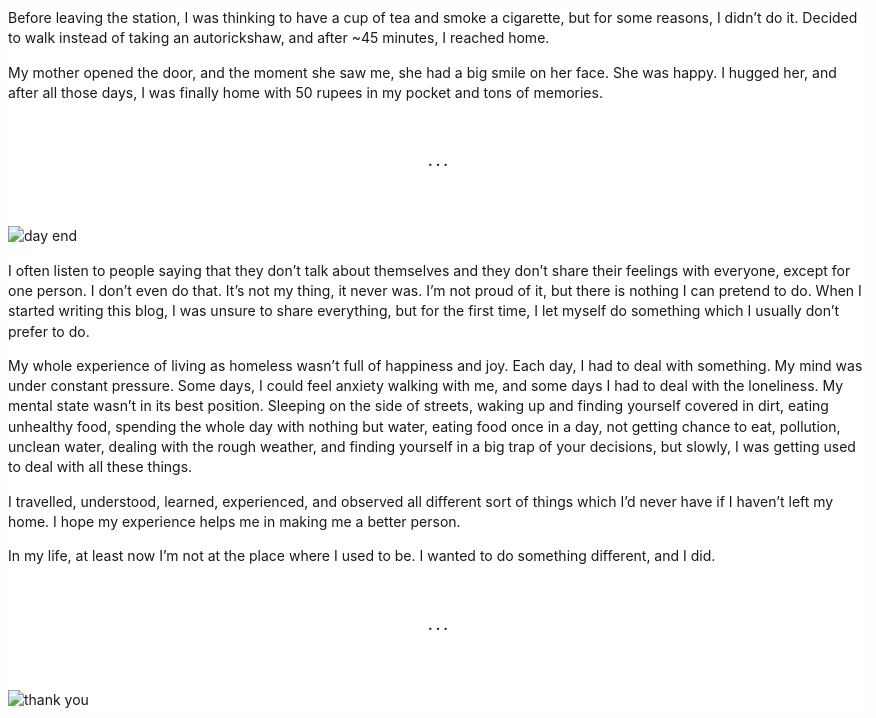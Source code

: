 Before leaving the station, I was thinking to have a cup of tea and smoke a cigarette, but for some reasons, I didn’t do it. Decided to walk instead of taking an autorickshaw, and after ~45 minutes, I reached home.

My mother opened the door, and the moment she saw me, she had a big smile on her face. She was happy. I hugged her, and after all those days, I was finally home with 50 rupees in my pocket and tons of memories.

<br><center><strong>. . .</strong></center><br>

<br>
	<img src="https://cdn-images-1.medium.com/max/800/1*Ql5zRK646QRxoo_dSxth6Q.png" alt="day end">
<br>

I often listen to people saying that they don’t talk about themselves and they don’t share their feelings with everyone, except for one person. I don’t even do that. It’s not my thing, it never was. I’m not proud of it, but there is nothing I can pretend to do. When I started writing this blog, I was unsure to share everything, but for the first time, I let myself do something which I usually don’t prefer to do.

My whole experience of living as homeless wasn’t full of happiness and joy. Each day, I had to deal with something. My mind was under constant pressure. Some days, I could feel anxiety walking with me, and some days I had to deal with the loneliness. My mental state wasn’t in its best position. Sleeping on the side of streets, waking up and finding yourself covered in dirt, eating unhealthy food, spending the whole day with nothing but water, eating food once in a day, not getting chance to eat, pollution, unclean water, dealing with the rough weather, and finding yourself in a big trap of your decisions, but slowly, I was getting used to deal with all these things.

I travelled, understood, learned, experienced, and observed all different sort of things which I’d never have if I haven’t left my home. I hope my experience helps me in making me a better person.

In my life, at least now I’m not at the place where I used to be. I wanted to do something different, and I did.

<br><center><strong>. . .</strong></center><br>

<br>
	<img src="https://cdn-images-1.medium.com/max/800/1*aC4VqeHqNdHX-ajGfIb0Cg.jpeg" alt="thank you">
<br>
